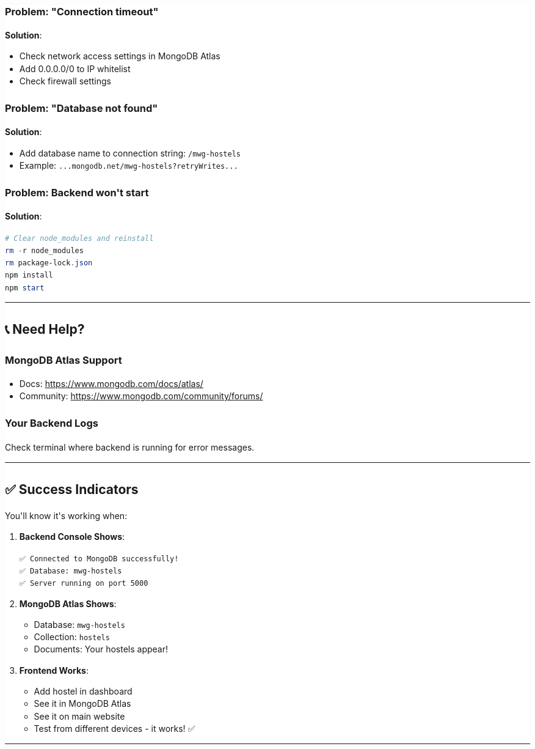 ### Problem: "Connection timeout"
**Solution**:
- Check network access settings in MongoDB Atlas
- Add 0.0.0.0/0 to IP whitelist
- Check firewall settings

### Problem: "Database not found"
**Solution**:
- Add database name to connection string: `/mwg-hostels`
- Example: `...mongodb.net/mwg-hostels?retryWrites...`

### Problem: Backend won't start
**Solution**:
```powershell
# Clear node_modules and reinstall
rm -r node_modules
rm package-lock.json
npm install
npm start
```

---

## 📞 Need Help?

### MongoDB Atlas Support
- Docs: https://www.mongodb.com/docs/atlas/
- Community: https://www.mongodb.com/community/forums/

### Your Backend Logs
Check terminal where backend is running for error messages.

---

## ✅ Success Indicators

You'll know it's working when:

1. **Backend Console Shows**:
   ```
   ✅ Connected to MongoDB successfully!
   ✅ Database: mwg-hostels
   ✅ Server running on port 5000
   ```

2. **MongoDB Atlas Shows**:
   - Database: `mwg-hostels`
   - Collection: `hostels`
   - Documents: Your hostels appear!

3. **Frontend Works**:
   - Add hostel in dashboard
   - See it in MongoDB Atlas
   - See it on main website
   - Test from different devices - it works! ✅

---